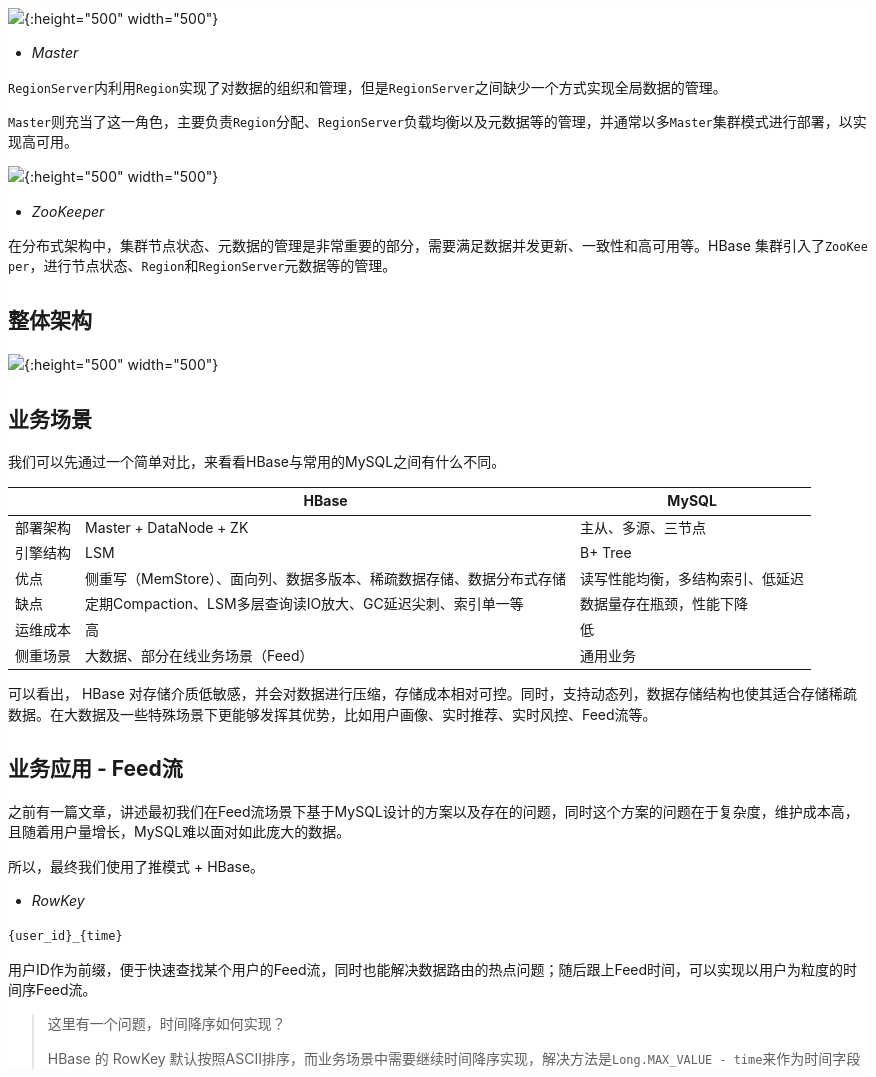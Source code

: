 ![](https://raw.githubusercontent.com/Taaang/blog/master/assets/images/post_imgs/hbase_feed/img_6.png){:height="500" width="500"}

* *Master*  

`RegionServer`内利用`Region`实现了对数据的组织和管理，但是`RegionServer`之间缺少一个方式实现全局数据的管理。  

`Master`则充当了这一角色，主要负责`Region`分配、`RegionServer`负载均衡以及元数据等的管理，并通常以多`Master`集群模式进行部署，以实现高可用。  

![](https://raw.githubusercontent.com/Taaang/blog/master/assets/images/post_imgs/hbase_feed/img_7.png){:height="500" width="500"}

* *ZooKeeper*  

在分布式架构中，集群节点状态、元数据的管理是非常重要的部分，需要满足数据并发更新、一致性和高可用等。HBase 集群引入了`ZooKeeper`，进行节点状态、`Region`和`RegionServer`元数据等的管理。  

## 整体架构  

![](https://raw.githubusercontent.com/Taaang/blog/master/assets/images/post_imgs/hbase_feed/img_8.png){:height="500" width="500"}

## 业务场景  

我们可以先通过一个简单对比，来看看HBase与常用的MySQL之间有什么不同。  

|   | HBase | MySQL |
| ------- | ------- | ------- |
| 部署架构| Master + DataNode + ZK |  主从、多源、三节点 |
| 引擎结构 | LSM |  B+ Tree |
| 优点 | 侧重写（MemStore）、面向列、数据多版本、稀疏数据存储、数据分布式存储| 读写性能均衡，多结构索引、低延迟|
|缺点|定期Compaction、LSM多层查询读IO放大、GC延迟尖刺、索引单一等| 数据量存在瓶颈，性能下降|
|运维成本| 高 | 低|
|侧重场景| 大数据、部分在线业务场景（Feed） | 通用业务 |

可以看出， HBase 对存储介质低敏感，并会对数据进行压缩，存储成本相对可控。同时，支持动态列，数据存储结构也使其适合存储稀疏数据。在大数据及一些特殊场景下更能够发挥其优势，比如用户画像、实时推荐、实时风控、Feed流等。  

## 业务应用 - Feed流  

之前有一篇文章，讲述最初我们在Feed流场景下基于MySQL设计的方案以及存在的问题，同时这个方案的问题在于复杂度，维护成本高，且随着用户量增长，MySQL难以面对如此庞大的数据。  

所以，最终我们使用了推模式 + HBase。  

* *RowKey*  

`{user_id}_{time}`  

用户ID作为前缀，便于快速查找某个用户的Feed流，同时也能解决数据路由的热点问题；随后跟上Feed时间，可以实现以用户为粒度的时间序Feed流。  

> 这里有一个问题，时间降序如何实现？
>  
> HBase 的 RowKey 默认按照ASCII排序，而业务场景中需要继续时间降序实现，解决方法是`Long.MAX_VALUE - time`来作为时间字段
